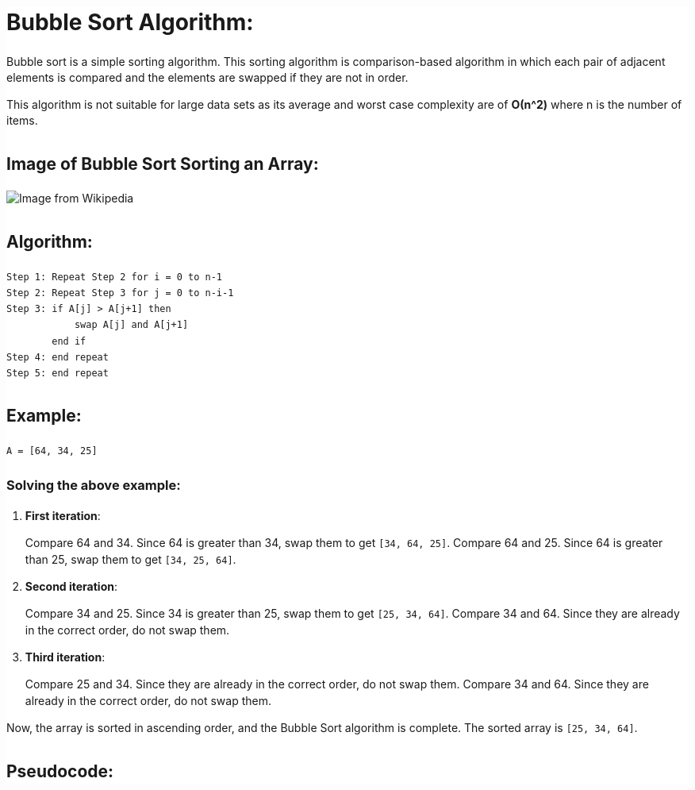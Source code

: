 # Bubble Sort Algorithm:

Bubble sort is a simple sorting algorithm. This sorting algorithm is comparison-based algorithm in which each pair of adjacent elements is compared and the elements are swapped if they are not in order. 

This algorithm is not suitable for large data sets as its average and worst case complexity are of **Ο(n^2)** where n is the number of items.

## Image of Bubble Sort Sorting an Array:

<img src="https://upload.wikimedia.org/wikipedia/commons/c/c8/Bubble-sort-example-300px.gif" width="100%" style="width:100%" alt="Image from Wikipedia">


## Algorithm:

```
Step 1: Repeat Step 2 for i = 0 to n-1
Step 2: Repeat Step 3 for j = 0 to n-i-1
Step 3: if A[j] > A[j+1] then
            swap A[j] and A[j+1]
        end if
Step 4: end repeat
Step 5: end repeat
```

## Example:

```
A = [64, 34, 25]
```

### Solving the above example:

1) **First iteration**: 

    Compare 64 and 34. Since 64 is greater than 34, swap them to get ```[34, 64, 25]```. Compare 64 and 25. Since 64 is greater than 25, swap them to get ```[34, 25, 64]```.

2) **Second iteration**: 

    Compare 34 and 25. Since 34 is greater than 25, swap them to get ```[25, 34, 64]```. Compare 34 and 64. Since they are already in the correct order, do not swap them.

3) **Third iteration**: 

    Compare 25 and 34. Since they are already in the correct order, do not swap them. Compare 34 and 64. Since they are already in the correct order, do not swap them.


Now, the array is sorted in ascending order, and the Bubble Sort algorithm is complete. The sorted array is ```[25, 34, 64]```.


## Pseudocode:
